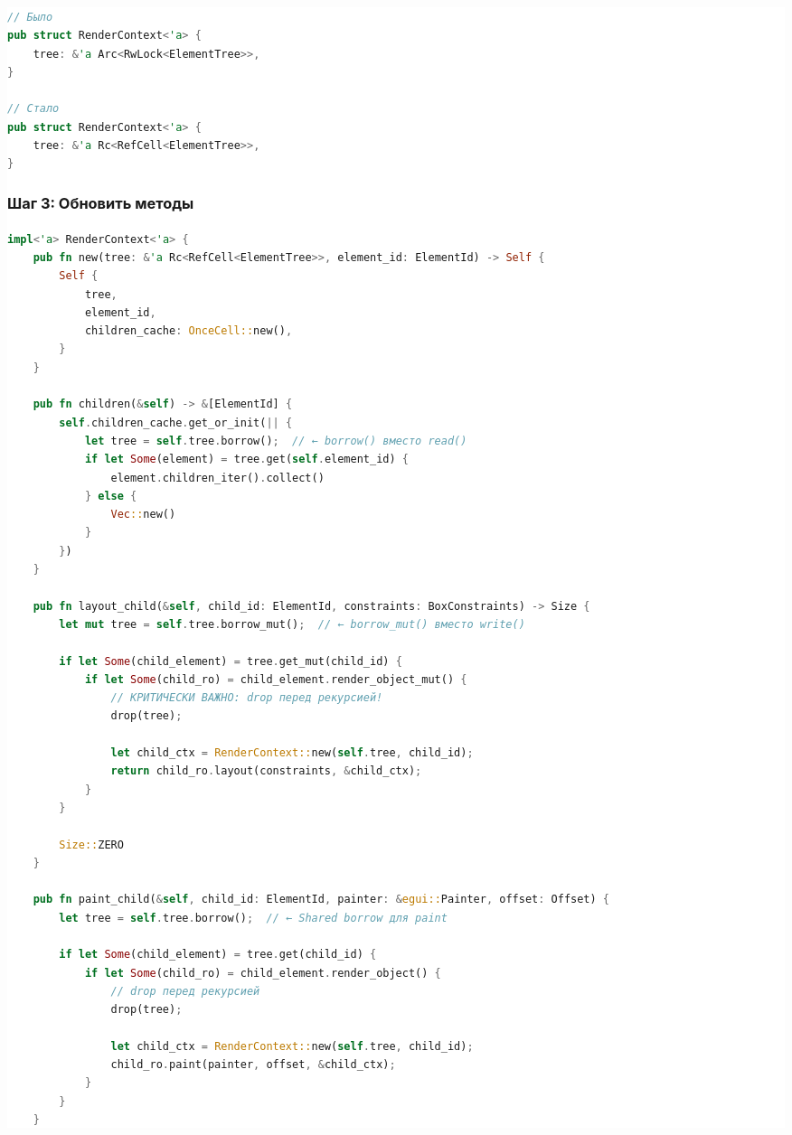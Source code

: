 ```rust
// Было
pub struct RenderContext<'a> {
    tree: &'a Arc<RwLock<ElementTree>>,
}

// Стало
pub struct RenderContext<'a> {
    tree: &'a Rc<RefCell<ElementTree>>,
}
```

### Шаг 3: Обновить методы

```rust
impl<'a> RenderContext<'a> {
    pub fn new(tree: &'a Rc<RefCell<ElementTree>>, element_id: ElementId) -> Self {
        Self {
            tree,
            element_id,
            children_cache: OnceCell::new(),
        }
    }

    pub fn children(&self) -> &[ElementId] {
        self.children_cache.get_or_init(|| {
            let tree = self.tree.borrow();  // ← borrow() вместо read()
            if let Some(element) = tree.get(self.element_id) {
                element.children_iter().collect()
            } else {
                Vec::new()
            }
        })
    }

    pub fn layout_child(&self, child_id: ElementId, constraints: BoxConstraints) -> Size {
        let mut tree = self.tree.borrow_mut();  // ← borrow_mut() вместо write()

        if let Some(child_element) = tree.get_mut(child_id) {
            if let Some(child_ro) = child_element.render_object_mut() {
                // КРИТИЧЕСКИ ВАЖНО: drop перед рекурсией!
                drop(tree);

                let child_ctx = RenderContext::new(self.tree, child_id);
                return child_ro.layout(constraints, &child_ctx);
            }
        }

        Size::ZERO
    }

    pub fn paint_child(&self, child_id: ElementId, painter: &egui::Painter, offset: Offset) {
        let tree = self.tree.borrow();  // ← Shared borrow для paint

        if let Some(child_element) = tree.get(child_id) {
            if let Some(child_ro) = child_element.render_object() {
                // drop перед рекурсией
                drop(tree);

                let child_ctx = RenderContext::new(self.tree, child_id);
                child_ro.paint(painter, offset, &child_ctx);
            }
        }
    }
```